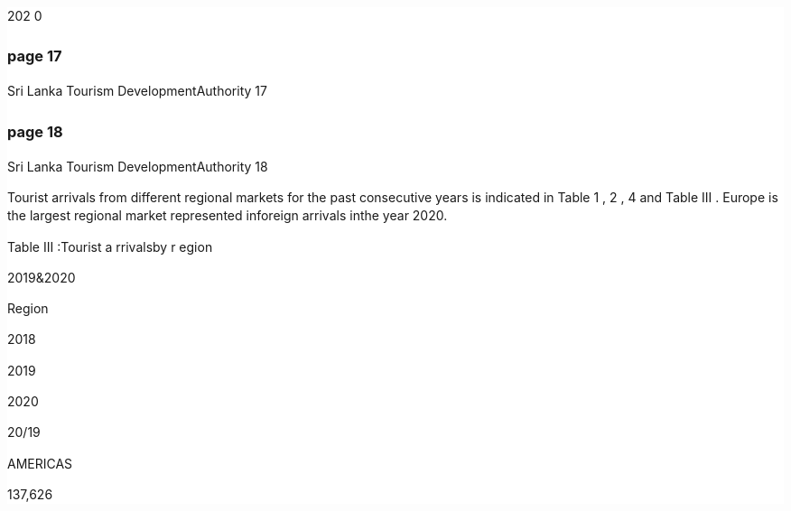  
202
0
 
 
 
 
 
 
 
 
 

### page 17
Sri Lanka Tourism DevelopmentAuthority 
17
 
 
 
 
 
 

### page 18
Sri Lanka Tourism DevelopmentAuthority 
18
 
 
 
 
Tourist arrivals from different regional markets for the past consecutive years is 
indicated in Table 1
, 2
, 4 and Table 
III
. Europe is the largest regional market 
represented inforeign arrivals inthe year 2020. 
 
 
Table 
III
:Tourist 
a
rrivalsby 
r
egion 

 
2019&2020
 
Region
 
2018
 
2019
 
2020
 
20/19
 
 
AMERICAS
 
137,626
 